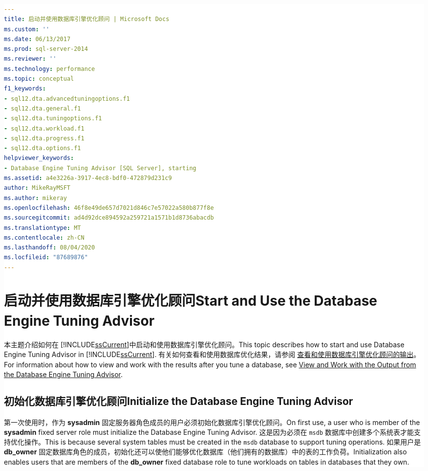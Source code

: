 ```yaml
---
title: 启动并使用数据库引擎优化顾问 | Microsoft Docs
ms.custom: ''
ms.date: 06/13/2017
ms.prod: sql-server-2014
ms.reviewer: ''
ms.technology: performance
ms.topic: conceptual
f1_keywords:
- sql12.dta.advancedtuningoptions.f1
- sql12.dta.general.f1
- sql12.dta.tuningoptions.f1
- sql12.dta.workload.f1
- sql12.dta.progress.f1
- sql12.dta.options.f1
helpviewer_keywords:
- Database Engine Tuning Advisor [SQL Server], starting
ms.assetid: a4e3226a-3917-4ec8-bdf0-472879d231c9
author: MikeRayMSFT
ms.author: mikeray
ms.openlocfilehash: 46f8e49de657d7021d846c7e57022a580b877f8e
ms.sourcegitcommit: ad4d92dce894592a259721a1571b1d8736abacdb
ms.translationtype: MT
ms.contentlocale: zh-CN
ms.lasthandoff: 08/04/2020
ms.locfileid: "87689876"
---
```

# <a name="start-and-use-the-database-engine-tuning-advisor"></a><span data-ttu-id="782e0-102">启动并使用数据库引擎优化顾问</span><span class="sxs-lookup"><span data-stu-id="782e0-102">Start and Use the Database Engine Tuning Advisor</span></span>
  <span data-ttu-id="782e0-103">本主题介绍如何在 [!INCLUDE[ssCurrent](../../includes/sscurrent-md.md)]中启动和使用数据库引擎优化顾问。</span><span class="sxs-lookup"><span data-stu-id="782e0-103">This topic describes how to start and use Database Engine Tuning Advisor in [!INCLUDE[ssCurrent](../../includes/sscurrent-md.md)].</span></span> <span data-ttu-id="782e0-104">有关如何查看和使用数据库优化结果，请参阅 [查看和使用数据库引擎优化顾问的输出](database-engine-tuning-advisor.md)。</span><span class="sxs-lookup"><span data-stu-id="782e0-104">For information about how to view and work with the results after you tune a database, see [View and Work with the Output from the Database Engine Tuning Advisor](database-engine-tuning-advisor.md).</span></span>  
  
##  <a name="initialize-the-database-engine-tuning-advisor"></a><a name="Initialize"></a> <span data-ttu-id="782e0-105">初始化数据库引擎优化顾问</span><span class="sxs-lookup"><span data-stu-id="782e0-105">Initialize the Database Engine Tuning Advisor</span></span>  
 <span data-ttu-id="782e0-106">第一次使用时，作为 **sysadmin** 固定服务器角色成员的用户必须初始化数据库引擎优化顾问。</span><span class="sxs-lookup"><span data-stu-id="782e0-106">On first use, a user who is member of the **sysadmin** fixed server role must initialize the Database Engine Tuning Advisor.</span></span> <span data-ttu-id="782e0-107">这是因为必须在 `msdb` 数据库中创建多个系统表才能支持优化操作。</span><span class="sxs-lookup"><span data-stu-id="782e0-107">This is because several system tables must be created in the `msdb` database to support tuning operations.</span></span> <span data-ttu-id="782e0-108">如果用户是 **db_owner** 固定数据库角色的成员，初始化还可以使他们能够优化数据库（他们拥有的数据库）中的表的工作负荷。</span><span class="sxs-lookup"><span data-stu-id="782e0-108">Initialization also enables users that are members of the **db_owner** fixed database role to tune workloads on tables in databases that they own.</span></span>  
  